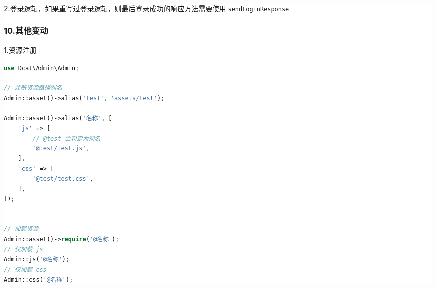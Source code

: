 2.登录逻辑，如果重写过登录逻辑，则最后登录成功的响应方法需要使用 `sendLoginResponse`

### 10.其他变动

1.资源注册
```php
use Dcat\Admin\Admin;

// 注册资源路径别名
Admin::asset()->alias('test', 'assets/test');

Admin::asset()->alias('名称', [
    'js' => [
        // @test 会判定为别名
        '@test/test.js',
    ],
    'css' => [
        '@test/test.css',
    ],
]);


// 加载资源
Admin::asset()->require('@名称');
// 仅加载 js
Admin::js('@名称');
// 仅加载 css
Admin::css('@名称');
```




